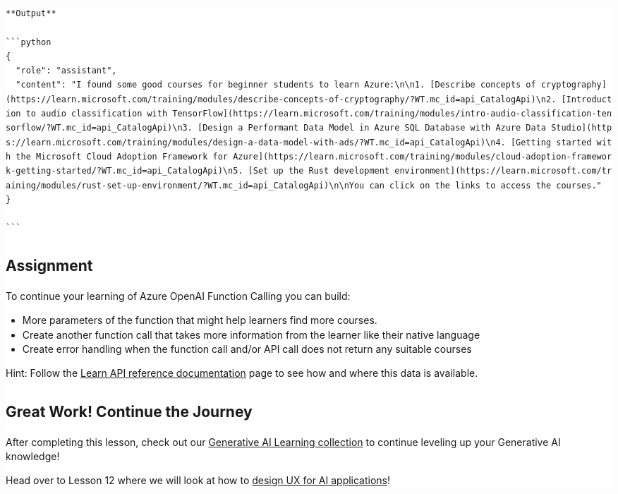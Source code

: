     **Output**

    ```python
    {
      "role": "assistant",
      "content": "I found some good courses for beginner students to learn Azure:\n\n1. [Describe concepts of cryptography] (https://learn.microsoft.com/training/modules/describe-concepts-of-cryptography/?WT.mc_id=api_CatalogApi)\n2. [Introduction to audio classification with TensorFlow](https://learn.microsoft.com/training/modules/intro-audio-classification-tensorflow/?WT.mc_id=api_CatalogApi)\n3. [Design a Performant Data Model in Azure SQL Database with Azure Data Studio](https://learn.microsoft.com/training/modules/design-a-data-model-with-ads/?WT.mc_id=api_CatalogApi)\n4. [Getting started with the Microsoft Cloud Adoption Framework for Azure](https://learn.microsoft.com/training/modules/cloud-adoption-framework-getting-started/?WT.mc_id=api_CatalogApi)\n5. [Set up the Rust development environment](https://learn.microsoft.com/training/modules/rust-set-up-environment/?WT.mc_id=api_CatalogApi)\n\nYou can click on the links to access the courses."
    }

    ```

## Assignment

To continue your learning of Azure OpenAI Function Calling you can build:

-   More parameters of the function that might help learners find more courses.
-   Create another function call that takes more information from the learner like their native language
-   Create error handling when the function call and/or API call does not return any suitable courses

Hint: Follow the [Learn API reference documentation](https://learn.microsoft.com/training/support/catalog-api-developer-reference?WT.mc_id=academic-105485-koreyst) page to see how and where this data is available.

## Great Work! Continue the Journey

After completing this lesson, check out our [Generative AI Learning collection](https://aka.ms/genai-collection?WT.mc_id=academic-105485-koreyst) to continue leveling up your Generative AI knowledge!

Head over to Lesson 12 where we will look at how to [design UX for AI applications](../12-designing-ux-for-ai-applications/README.md?WT.mc_id=academic-105485-koreyst)!
